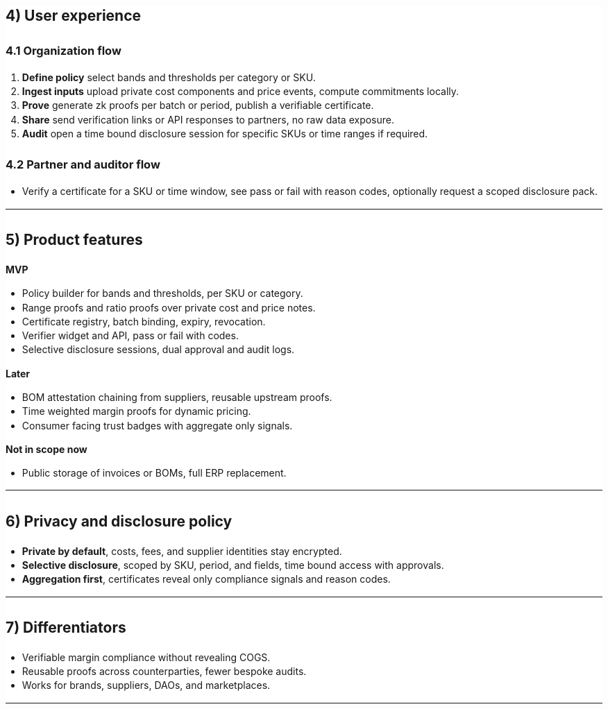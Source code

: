 ## 4) User experience

### 4.1 Organization flow

1. **Define policy** select bands and thresholds per category or SKU.
2. **Ingest inputs** upload private cost components and price events, compute commitments locally.
3. **Prove** generate zk proofs per batch or period, publish a verifiable certificate.
4. **Share** send verification links or API responses to partners, no raw data exposure.
5. **Audit** open a time bound disclosure session for specific SKUs or time ranges if required.

### 4.2 Partner and auditor flow

- Verify a certificate for a SKU or time window, see pass or fail with reason codes, optionally request a scoped disclosure pack.

---

## 5) Product features

**MVP**

- Policy builder for bands and thresholds, per SKU or category.
- Range proofs and ratio proofs over private cost and price notes.
- Certificate registry, batch binding, expiry, revocation.
- Verifier widget and API, pass or fail with codes.
- Selective disclosure sessions, dual approval and audit logs.

**Later**

- BOM attestation chaining from suppliers, reusable upstream proofs.
- Time weighted margin proofs for dynamic pricing.
- Consumer facing trust badges with aggregate only signals.

**Not in scope now**

- Public storage of invoices or BOMs, full ERP replacement.

---

## 6) Privacy and disclosure policy

- **Private by default**, costs, fees, and supplier identities stay encrypted.
- **Selective disclosure**, scoped by SKU, period, and fields, time bound access with approvals.
- **Aggregation first**, certificates reveal only compliance signals and reason codes.

---

## 7) Differentiators

- Verifiable margin compliance without revealing COGS.
- Reusable proofs across counterparties, fewer bespoke audits.
- Works for brands, suppliers, DAOs, and marketplaces.

---